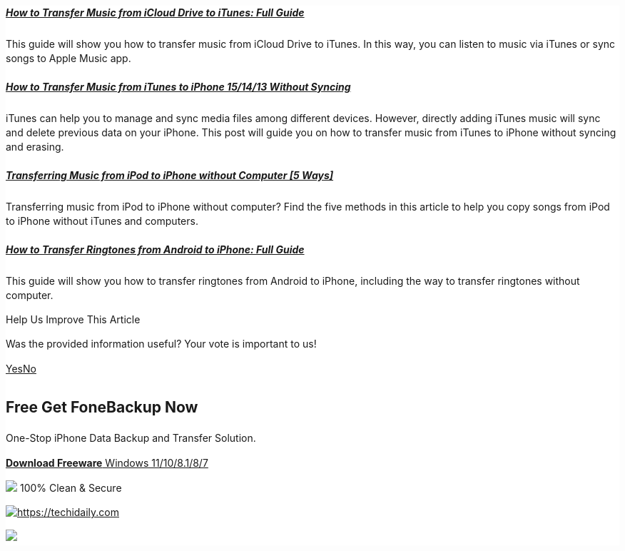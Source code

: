 ##### [How to Transfer Music from iCloud Drive to iTunes: Full Guide](https://tools.techidaily.com/ubackup/products/)

This guide will show you how to transfer music from iCloud Drive to iTunes. In this way, you can listen to music via iTunes or sync songs to Apple Music app.

##### [How to Transfer Music from iTunes to iPhone 15/14/13 Without Syncing](https://tools.techidaily.com/ubackup/products/)

iTunes can help you to manage and sync media files among different devices. However, directly adding iTunes music will sync and delete previous data on your iPhone. This post will guide you on how to transfer music from iTunes to iPhone without syncing and erasing.

##### [Transferring Music from iPod to iPhone without Computer \[5 Ways\]](https://tools.techidaily.com/ubackup/products/)

Transferring music from iPod to iPhone without computer? Find the five methods in this article to help you copy songs from iPod to iPhone without iTunes and computers. 

##### [How to Transfer Ringtones from Android to iPhone: Full Guide](https://tools.techidaily.com/ubackup/products/)

This guide will show you how to transfer ringtones from Android to iPhone, including the way to transfer ringtones without computer.

Help Us Improve This Article

Was the provided information useful? Your vote is important to us!

[Yes](https://tools.techidaily.com/ubackup/products/)[No](https://tools.techidaily.com/ubackup/products/)

## Free Get FoneBackup Now

One-Stop iPhone Data Backup and Transfer Solution.

[**Download Freeware**  Windows 11/10/8.1/8/7](https://tools.techidaily.com/ubackup/products/) 

![](https://www.ubackup.com/resource/images/ab-theme/ub-article-ab-ic-secure-16.svg) 100% Clean & Secure


<a href="https://ephamedtechinc.pxf.io/c/5597632/2136626/26400" target="_top" id="2136626">
  <img src="//a.impactradius-go.com/display-ad/26400-2136626" border="0" alt="https://techidaily.com" width="728" height="90"/>
</a>
<img height="0" width="0" src="https://ephamedtechinc.pxf.io/i/5597632/2136626/26400" style="position:absolute;visibility:hidden;" border="0" />


![](https://www.ubackup.com/resource/images/ub-fb-theme/article-fb-img-dibu@1x.png)

<ins class="adsbygoogle"
     style="display:block"
     data-ad-format="autorelaxed"
     data-ad-client="ca-pub-7571918770474297"
     data-ad-slot="1223367746"></ins>
